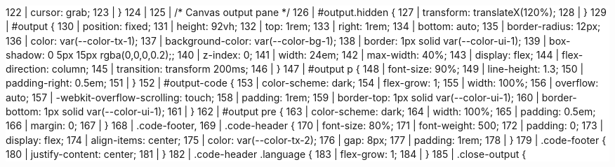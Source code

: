 122 |   cursor: grab;
123 | }
124 | 
125 | /* Canvas output pane */
126 | #output.hidden {
127 |   transform: translateX(120%);
128 | }
129 | #output {
130 |   position: fixed;
131 |   height: 92vh;
132 |   top: 1rem;
133 |   right: 1rem;
134 |   bottom: auto;
135 |   border-radius: 12px;
136 |   color: var(--color-tx-1);
137 |   background-color: var(--color-bg-1);
138 |   border: 1px solid var(--color-ui-1);
139 |   box-shadow: 0 5px 15px rgba(0,0,0,0.2);;
140 |   z-index: 0;
141 |   width: 24em;
142 |   max-width: 40%;
143 |   display: flex;
144 |   flex-direction: column;
145 |   transition: transform 200ms;
146 | }
147 | #output p {
148 |   font-size: 90%;
149 |   line-height: 1.3;
150 |   padding-right: 0.5em;
151 | }
152 | #output-code {
153 |   color-scheme: dark;
154 |   flex-grow: 1;
155 |   width: 100%;
156 |   overflow: auto;
157 |   -webkit-overflow-scrolling: touch;
158 |   padding: 1rem;
159 |   border-top: 1px solid var(--color-ui-1);
160 |   border-bottom: 1px solid var(--color-ui-1);
161 | }
162 | #output pre {
163 |   color-scheme: dark;
164 |   width: 100%;
165 |   padding: 0.5em;
166 |   margin: 0;
167 | }
168 | .code-footer,
169 | .code-header {
170 |   font-size: 80%;
171 |   font-weight: 500;
172 |   padding: 0;
173 |   display: flex;
174 |   align-items: center;
175 |   color: var(--color-tx-2);
176 |   gap: 8px;
177 |   padding: 1rem;
178 | }
179 | .code-footer {
180 |   justify-content: center;
181 | }
182 | .code-header .language {
183 |   flex-grow: 1;
184 | }
185 | .close-output {